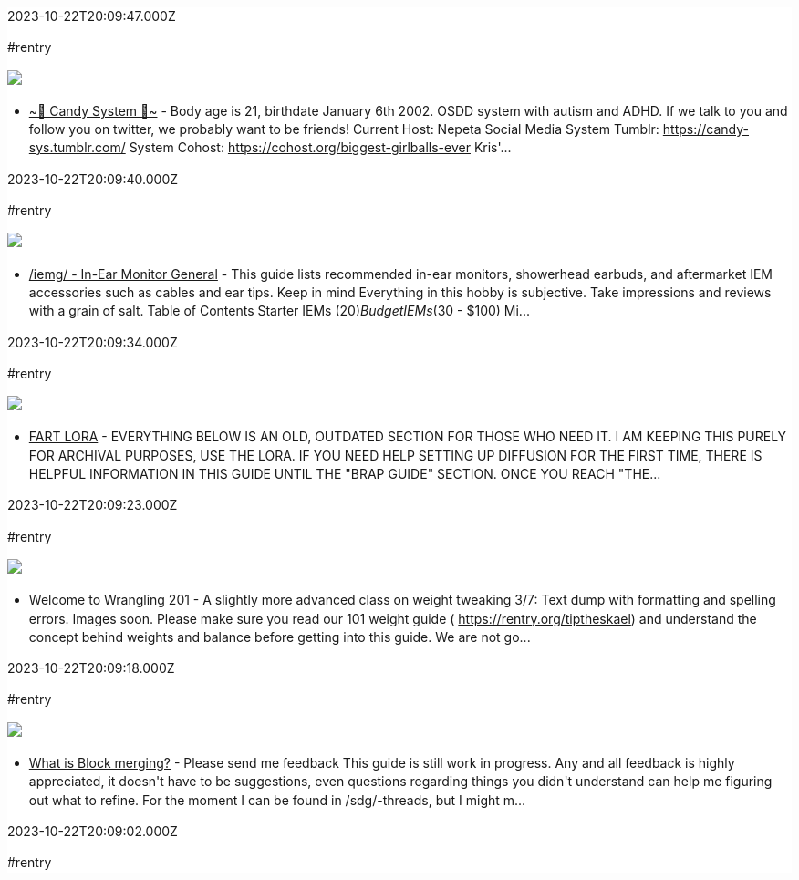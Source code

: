 2023-10-22T20:09:47.000Z

#rentry

![](https://file.garden/XAsN_1TsSgUyUt-R/candysystem/rentry/addie_pfp.png)

- [~🍬 Candy System 🍬~](https://rentry.org/candysystem) - Body age is 21, birthdate January 6th 2002. OSDD system with autism and ADHD. If we talk to you and follow you on twitter, we probably want to be friends! Current Host: Nepeta Social Media System Tumblr: https://candy-sys.tumblr.com/ System Cohost: https://cohost.org/biggest-girlballs-ever Kris'...

2023-10-22T20:09:40.000Z

#rentry

![](https://rentry.co/static/icons/512.png)

- [/iemg/ - In-Ear Monitor General](https://rentry.org/c8gqc) - This guide lists recommended in-ear monitors, showerhead earbuds, and aftermarket IEM accessories such as cables and ear tips.  Keep in mind Everything in this hobby is subjective. Take impressions and reviews with a grain of salt.  Table of Contents Starter IEMs ($20) Budget IEMs ($30 - $100) Mi...

2023-10-22T20:09:34.000Z

#rentry

![](https://files.catbox.moe/cvv8o5.png)

- [FART LORA](https://rentry.org/brap) - EVERYTHING BELOW IS AN OLD, OUTDATED SECTION FOR THOSE WHO NEED IT. I AM KEEPING THIS PURELY FOR ARCHIVAL PURPOSES, USE THE LORA. IF YOU NEED HELP SETTING UP DIFFUSION FOR THE FIRST TIME, THERE IS HELPFUL INFORMATION IN THIS GUIDE UNTIL THE "BRAP GUIDE" SECTION. ONCE YOU REACH "THE...

2023-10-22T20:09:23.000Z

#rentry

![](https://rentry.co/static/icons/512.png)

- [Welcome to Wrangling 201](https://rentry.org/BotWranglingBySkael) - A slightly more advanced class on weight tweaking 3/7: Text dump with formatting and spelling errors. Images soon.  Please make sure you read our 101 weight guide  ( https://rentry.org/tiptheskael) and understand the concept behind weights and balance before getting into this guide. We are not go...

2023-10-22T20:09:18.000Z

#rentry

![](https://i.imgur.com/GuVbLWn.png)

- [What is Block merging?](https://rentry.org/BlockMergeExplained) - Please send me feedback This guide is still work in progress. Any and all feedback is highly appreciated, it doesn't have to be suggestions, even questions regarding things you didn't understand can help me figuring out what to refine. For the moment I can be found in /sdg/-threads, but I might m...

2023-10-22T20:09:02.000Z

#rentry
